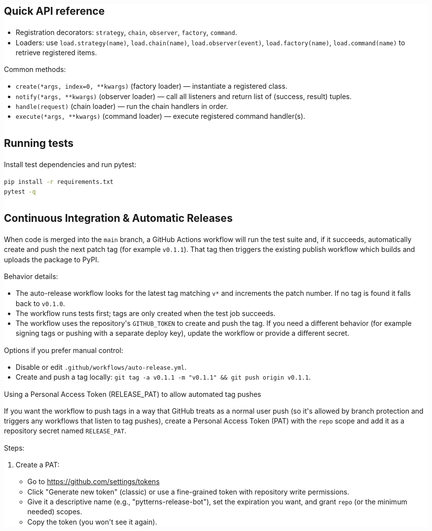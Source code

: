 ## Quick API reference

- Registration decorators: `strategy`, `chain`, `observer`, `factory`, `command`.
- Loaders: use `load.strategy(name)`, `load.chain(name)`, `load.observer(event)`, `load.factory(name)`, `load.command(name)` to retrieve registered items.

Common methods:

- `create(*args, index=0, **kwargs)` (factory loader) — instantiate a registered class.
- `notify(*args, **kwargs)` (observer loader) — call all listeners and return list of (success, result) tuples.
- `handle(request)` (chain loader) — run the chain handlers in order.
- `execute(*args, **kwargs)` (command loader) — execute registered command handler(s).

## Running tests

Install test dependencies and run pytest:

```bash
pip install -r requirements.txt
pytest -q
```

## Continuous Integration & Automatic Releases

When code is merged into the `main` branch, a GitHub Actions workflow will run the test suite and, if it succeeds, automatically create and push the next patch tag (for example `v0.1.1`). That tag then triggers the existing publish workflow which builds and uploads the package to PyPI.

Behavior details:

- The auto-release workflow looks for the latest tag matching `v*` and increments the patch number. If no tag is found it falls back to `v0.1.0`.
- The workflow runs tests first; tags are only created when the test job succeeds.
- The workflow uses the repository's `GITHUB_TOKEN` to create and push the tag. If you need a different behavior (for example signing tags or pushing with a separate deploy key), update the workflow or provide a different secret.

Options if you prefer manual control:

- Disable or edit `.github/workflows/auto-release.yml`.
- Create and push a tag locally: `git tag -a v0.1.1 -m "v0.1.1" && git push origin v0.1.1`.

Using a Personal Access Token (RELEASE_PAT) to allow automated tag pushes

If you want the workflow to push tags in a way that GitHub treats as a normal user push (so it's allowed by branch protection and triggers any workflows that listen to tag pushes), create a Personal Access Token (PAT) with the `repo` scope and add it as a repository secret named `RELEASE_PAT`.

Steps:

1. Create a PAT:

    - Go to https://github.com/settings/tokens
    - Click "Generate new token" (classic) or use a fine-grained token with repository write permissions.
    - Give it a descriptive name (e.g., "pytterns-release-bot"), set the expiration you want, and grant `repo` (or the minimum needed) scopes.
    - Copy the token (you won't see it again).
